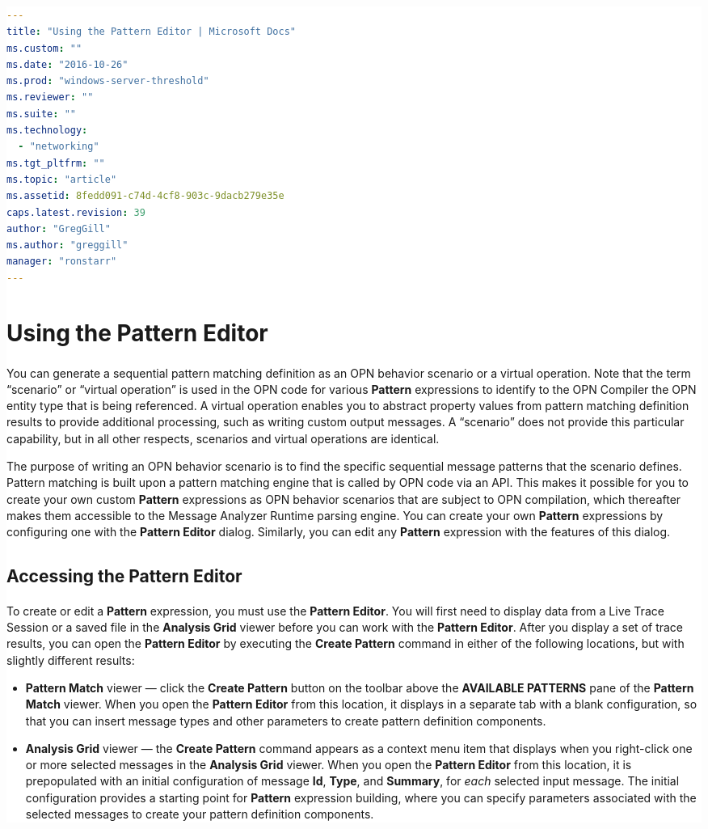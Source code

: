 ```yaml
---
title: "Using the Pattern Editor | Microsoft Docs"
ms.custom: ""
ms.date: "2016-10-26"
ms.prod: "windows-server-threshold"
ms.reviewer: ""
ms.suite: ""
ms.technology: 
  - "networking"
ms.tgt_pltfrm: ""
ms.topic: "article"
ms.assetid: 8fedd091-c74d-4cf8-903c-9dacb279e35e
caps.latest.revision: 39
author: "GregGill"
ms.author: "greggill"
manager: "ronstarr"
---
```

# Using the Pattern Editor
You can generate a sequential pattern matching definition as an OPN behavior scenario or a virtual operation. Note that the term “scenario” or “virtual operation” is used in the OPN code for various **Pattern** expressions to identify to the OPN Compiler the OPN entity type that is being referenced. A virtual operation enables you to abstract property values from pattern matching definition results to provide additional processing, such as writing custom output messages. A “scenario” does not provide this particular capability, but in all other respects, scenarios and virtual operations are identical.  
  
 The purpose of writing an OPN behavior scenario is to find the specific sequential message patterns that the scenario defines. Pattern matching is built upon a pattern matching engine that is called by OPN code via an API. This makes it possible for you to create your own custom **Pattern** expressions as OPN behavior scenarios that are subject to OPN compilation, which thereafter makes them accessible to the Message Analyzer Runtime parsing engine. You can create your own **Pattern** expressions by configuring one with the **Pattern Editor** dialog. Similarly, you can edit any **Pattern** expression with the features of this dialog.  
  
<a name="BKMK_AccessSeqExEditor"></a>   
## Accessing the Pattern Editor  
 To create or edit a **Pattern** expression, you must use the **Pattern Editor**. You will first need to display data from a Live Trace Session or a saved file in the **Analysis Grid** viewer before you can work with the **Pattern Editor**. After you display a set of trace results, you can open the **Pattern Editor** by executing the **Create Pattern** command in either of the following locations, but with slightly different results:  
  
-   **Pattern Match** viewer — click the **Create Pattern** button on the toolbar above the **AVAILABLE PATTERNS** pane of the **Pattern Match** viewer. When you open the **Pattern Editor** from this location, it displays in a separate tab with a blank configuration, so that you can insert message types and other parameters to create pattern definition components.  
  
-   **Analysis Grid** viewer — the **Create Pattern** command appears as a context menu item that displays when you right-click one or more selected messages in the **Analysis Grid** viewer. When you open the **Pattern Editor** from this location, it is prepopulated with an initial configuration of message **Id**, **Type**, and **Summary**, for *each* selected input message. The initial configuration provides a starting point for **Pattern** expression building, where you can specify parameters associated with the selected messages to create your pattern definition components.  
  